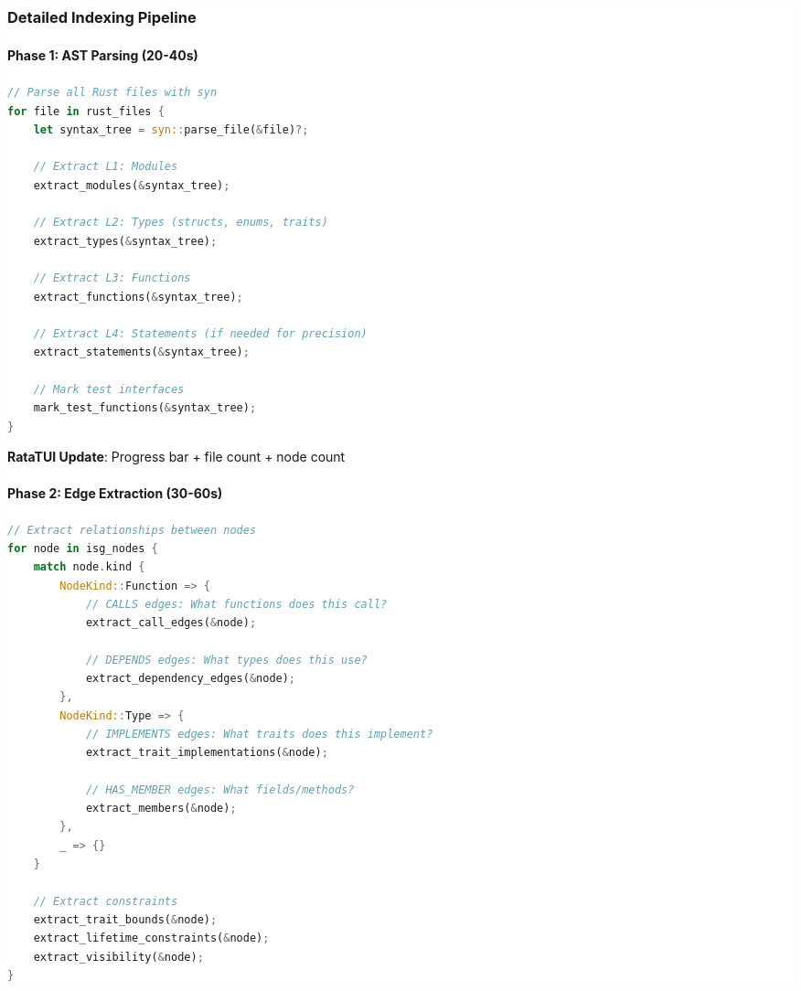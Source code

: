 ### Detailed Indexing Pipeline

#### Phase 1: AST Parsing (20-40s)

```rust
// Parse all Rust files with syn
for file in rust_files {
    let syntax_tree = syn::parse_file(&file)?;
    
    // Extract L1: Modules
    extract_modules(&syntax_tree);
    
    // Extract L2: Types (structs, enums, traits)
    extract_types(&syntax_tree);
    
    // Extract L3: Functions
    extract_functions(&syntax_tree);
    
    // Extract L4: Statements (if needed for precision)
    extract_statements(&syntax_tree);
    
    // Mark test interfaces
    mark_test_functions(&syntax_tree);
}
```

**RataTUI Update**: Progress bar + file count + node count

#### Phase 2: Edge Extraction (30-60s)

```rust
// Extract relationships between nodes
for node in isg_nodes {
    match node.kind {
        NodeKind::Function => {
            // CALLS edges: What functions does this call?
            extract_call_edges(&node);
            
            // DEPENDS edges: What types does this use?
            extract_dependency_edges(&node);
        },
        NodeKind::Type => {
            // IMPLEMENTS edges: What traits does this implement?
            extract_trait_implementations(&node);
            
            // HAS_MEMBER edges: What fields/methods?
            extract_members(&node);
        },
        _ => {}
    }
    
    // Extract constraints
    extract_trait_bounds(&node);
    extract_lifetime_constraints(&node);
    extract_visibility(&node);
}
```
